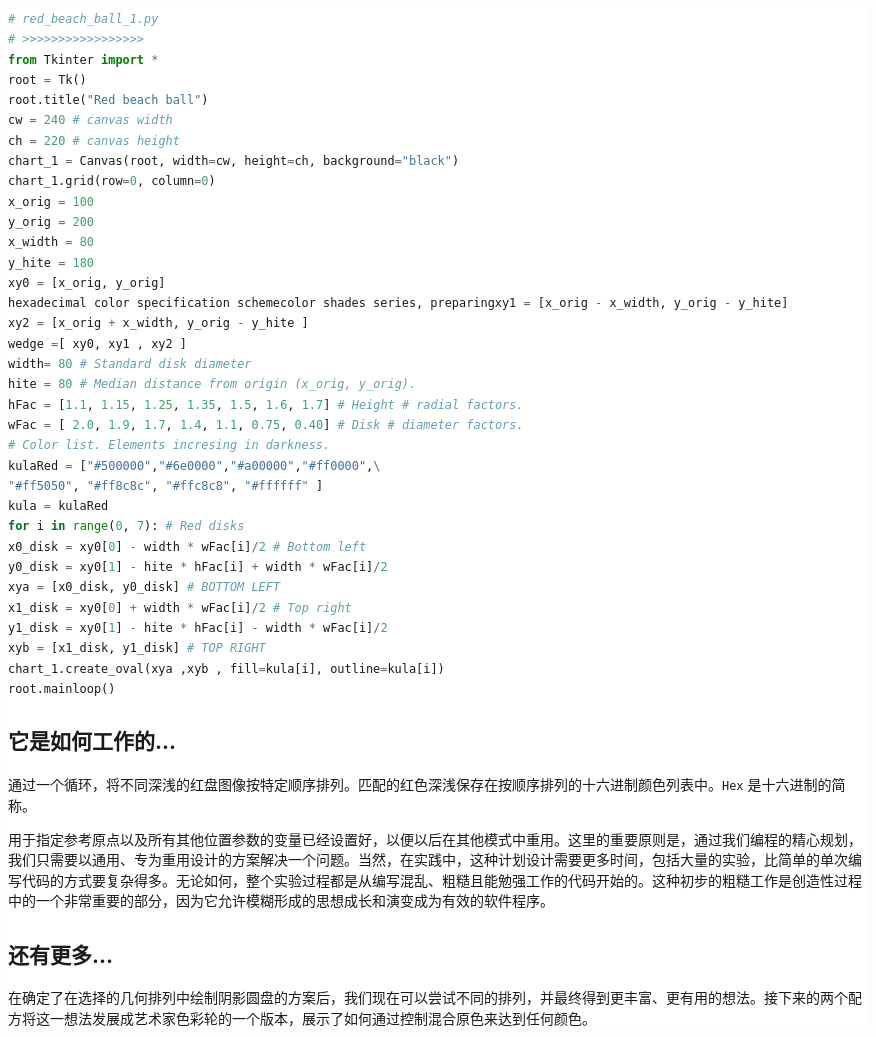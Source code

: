 ```py
# red_beach_ball_1.py
# >>>>>>>>>>>>>>>>>
from Tkinter import *
root = Tk()
root.title("Red beach ball")
cw = 240 # canvas width
ch = 220 # canvas height
chart_1 = Canvas(root, width=cw, height=ch, background="black")
chart_1.grid(row=0, column=0)
x_orig = 100
y_orig = 200
x_width = 80
y_hite = 180
xy0 = [x_orig, y_orig]
hexadecimal color specification schemecolor shades series, preparingxy1 = [x_orig - x_width, y_orig - y_hite]
xy2 = [x_orig + x_width, y_orig - y_hite ]
wedge =[ xy0, xy1 , xy2 ]
width= 80 # Standard disk diameter
hite = 80 # Median distance from origin (x_orig, y_orig).
hFac = [1.1, 1.15, 1.25, 1.35, 1.5, 1.6, 1.7] # Height # radial factors.
wFac = [ 2.0, 1.9, 1.7, 1.4, 1.1, 0.75, 0.40] # Disk # diameter factors.
# Color list. Elements incresing in darkness.
kulaRed = ["#500000","#6e0000","#a00000","#ff0000",\
"#ff5050", "#ff8c8c", "#ffc8c8", "#ffffff" ]
kula = kulaRed
for i in range(0, 7): # Red disks
x0_disk = xy0[0] - width * wFac[i]/2 # Bottom left
y0_disk = xy0[1] - hite * hFac[i] + width * wFac[i]/2
xya = [x0_disk, y0_disk] # BOTTOM LEFT
x1_disk = xy0[0] + width * wFac[i]/2 # Top right
y1_disk = xy0[1] - hite * hFac[i] - width * wFac[i]/2
xyb = [x1_disk, y1_disk] # TOP RIGHT
chart_1.create_oval(xya ,xyb , fill=kula[i], outline=kula[i])
root.mainloop()

```

## 它是如何工作的...

通过一个循环，将不同深浅的红盘图像按特定顺序排列。匹配的红色深浅保存在按顺序排列的十六进制颜色列表中。`Hex` 是十六进制的简称。

用于指定参考原点以及所有其他位置参数的变量已经设置好，以便以后在其他模式中重用。这里的重要原则是，通过我们编程的精心规划，我们只需要以通用、专为重用设计的方案解决一个问题。当然，在实践中，这种计划设计需要更多时间，包括大量的实验，比简单的单次编写代码的方式要复杂得多。无论如何，整个实验过程都是从编写混乱、粗糙且能勉强工作的代码开始的。这种初步的粗糙工作是创造性过程中的一个非常重要的部分，因为它允许模糊形成的思想成长和演变成为有效的软件程序。

## 还有更多...

在确定了在选择的几何排列中绘制阴影圆盘的方案后，我们现在可以尝试不同的排列，并最终得到更丰富、更有用的想法。接下来的两个配方将这一想法发展成艺术家色彩轮的一个版本，展示了如何通过控制混合原色来达到任何颜色。
